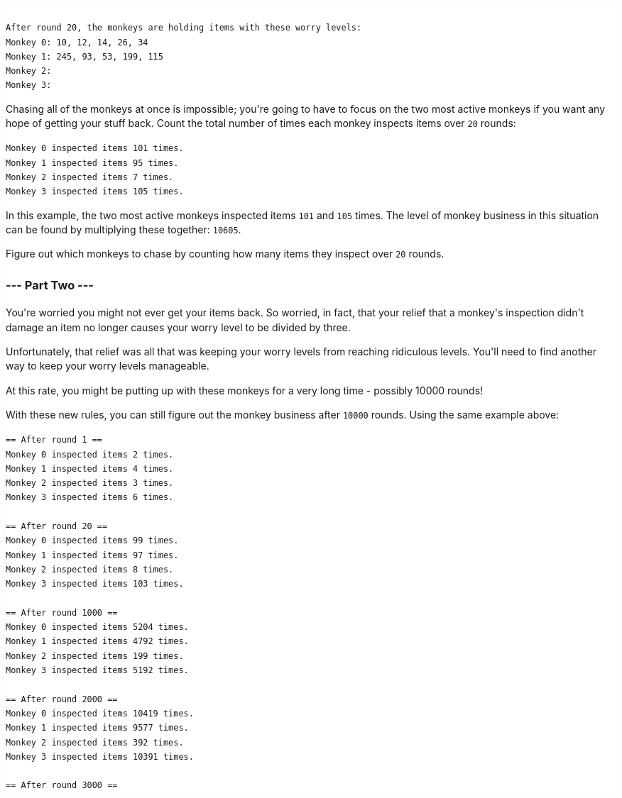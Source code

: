 ```

After round 20, the monkeys are holding items with these worry levels:
Monkey 0: 10, 12, 14, 26, 34
Monkey 1: 245, 93, 53, 199, 115
Monkey 2:
Monkey 3:
```

Chasing all of the monkeys at once is impossible; you're going to have to focus on the two most active monkeys if you want
any hope of getting your stuff back. Count the total number of times each monkey inspects items over `20` rounds:

```
Monkey 0 inspected items 101 times.
Monkey 1 inspected items 95 times.
Monkey 2 inspected items 7 times.
Monkey 3 inspected items 105 times.
```

In this example, the two most active monkeys inspected items `101` and `105` times. The level of monkey business in this situation can be found by multiplying these together: `10605`.

Figure out which monkeys to chase by counting how many items they inspect over `20` rounds.


### --- Part Two ---
You're worried you might not ever get your items back. So worried, in fact, that your relief that a monkey's inspection didn't
damage an item no longer causes your worry level to be divided by three.

Unfortunately, that relief was all that was keeping your worry levels from reaching ridiculous levels. You'll need to find another way
to keep your worry levels manageable.

At this rate, you might be putting up with these monkeys for a very long time - possibly 10000 rounds!

With these new rules, you can still figure out the monkey business after `10000` rounds. Using the same example above:

```
== After round 1 ==
Monkey 0 inspected items 2 times.
Monkey 1 inspected items 4 times.
Monkey 2 inspected items 3 times.
Monkey 3 inspected items 6 times.

== After round 20 ==
Monkey 0 inspected items 99 times.
Monkey 1 inspected items 97 times.
Monkey 2 inspected items 8 times.
Monkey 3 inspected items 103 times.

== After round 1000 ==
Monkey 0 inspected items 5204 times.
Monkey 1 inspected items 4792 times.
Monkey 2 inspected items 199 times.
Monkey 3 inspected items 5192 times.

== After round 2000 ==
Monkey 0 inspected items 10419 times.
Monkey 1 inspected items 9577 times.
Monkey 2 inspected items 392 times.
Monkey 3 inspected items 10391 times.

== After round 3000 ==
```